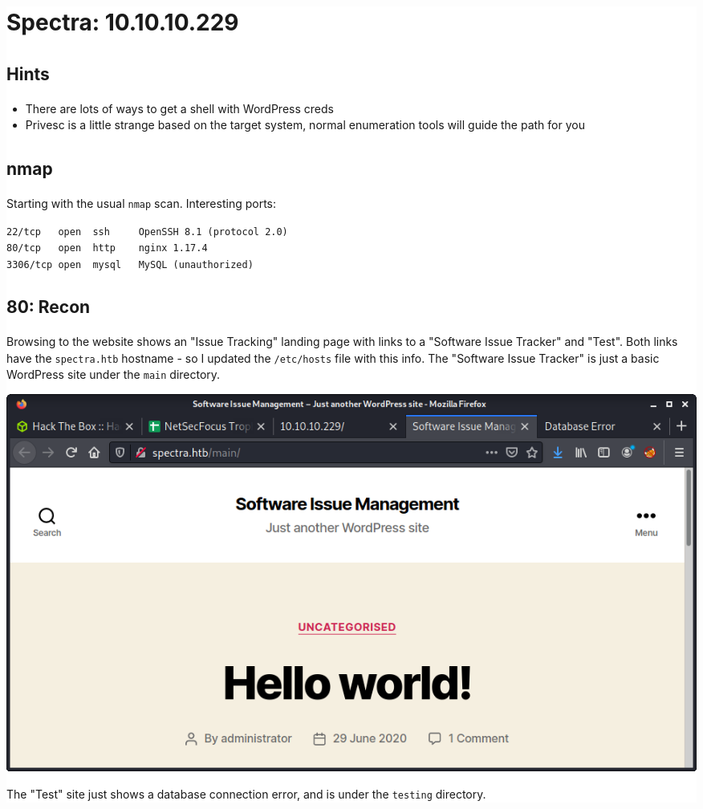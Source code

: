 # Spectra: 10.10.10.229

## Hints

- There are lots of ways to get a shell with WordPress creds
- Privesc is a little strange based on the target system, normal enumeration tools will guide the path for you

## nmap

Starting with the usual `nmap` scan. Interesting ports:

```none
22/tcp   open  ssh     OpenSSH 8.1 (protocol 2.0)
80/tcp   open  http    nginx 1.17.4
3306/tcp open  mysql   MySQL (unauthorized)
```

## 80: Recon

Browsing to the website shows an "Issue Tracking" landing page with links to a "Software Issue Tracker" and "Test". Both links have the `spectra.htb` hostname - so I updated the `/etc/hosts` file with this info. The "Software Issue Tracker" is just a basic WordPress site under the `main` directory.

![80 Main](screenshots/80_main.png)

The "Test" site just shows a database connection error, and is under the `testing` directory.
